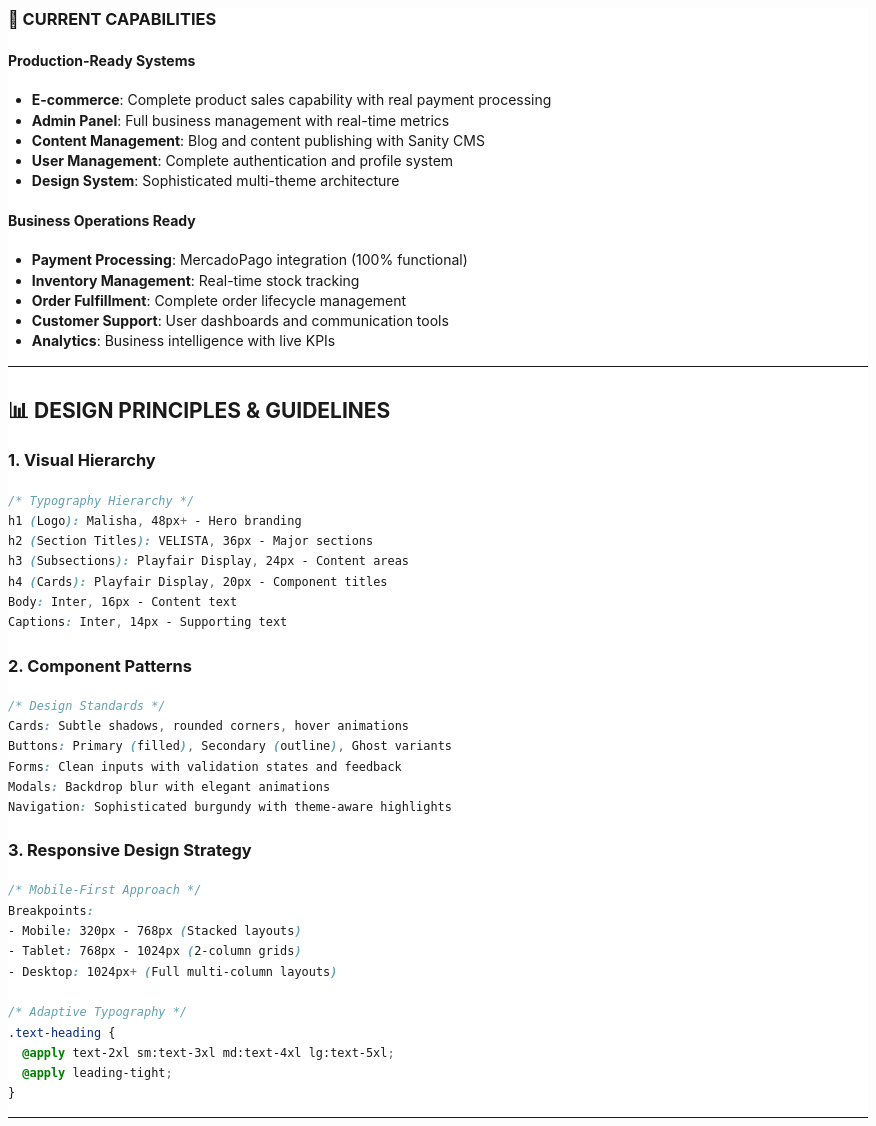 ### 🔧 CURRENT CAPABILITIES

#### **Production-Ready Systems**
- **E-commerce**: Complete product sales capability with real payment processing
- **Admin Panel**: Full business management with real-time metrics
- **Content Management**: Blog and content publishing with Sanity CMS
- **User Management**: Complete authentication and profile system
- **Design System**: Sophisticated multi-theme architecture

#### **Business Operations Ready**
- **Payment Processing**: MercadoPago integration (100% functional)
- **Inventory Management**: Real-time stock tracking
- **Order Fulfillment**: Complete order lifecycle management
- **Customer Support**: User dashboards and communication tools
- **Analytics**: Business intelligence with live KPIs

---

## 📊 DESIGN PRINCIPLES & GUIDELINES

### 1. Visual Hierarchy
```css
/* Typography Hierarchy */
h1 (Logo): Malisha, 48px+ - Hero branding
h2 (Section Titles): VELISTA, 36px - Major sections  
h3 (Subsections): Playfair Display, 24px - Content areas
h4 (Cards): Playfair Display, 20px - Component titles
Body: Inter, 16px - Content text
Captions: Inter, 14px - Supporting text
```

### 2. Component Patterns
```css
/* Design Standards */
Cards: Subtle shadows, rounded corners, hover animations
Buttons: Primary (filled), Secondary (outline), Ghost variants
Forms: Clean inputs with validation states and feedback
Modals: Backdrop blur with elegant animations
Navigation: Sophisticated burgundy with theme-aware highlights
```

### 3. Responsive Design Strategy
```css
/* Mobile-First Approach */
Breakpoints: 
- Mobile: 320px - 768px (Stacked layouts)
- Tablet: 768px - 1024px (2-column grids)  
- Desktop: 1024px+ (Full multi-column layouts)

/* Adaptive Typography */
.text-heading {
  @apply text-2xl sm:text-3xl md:text-4xl lg:text-5xl;
  @apply leading-tight;
}
```

---